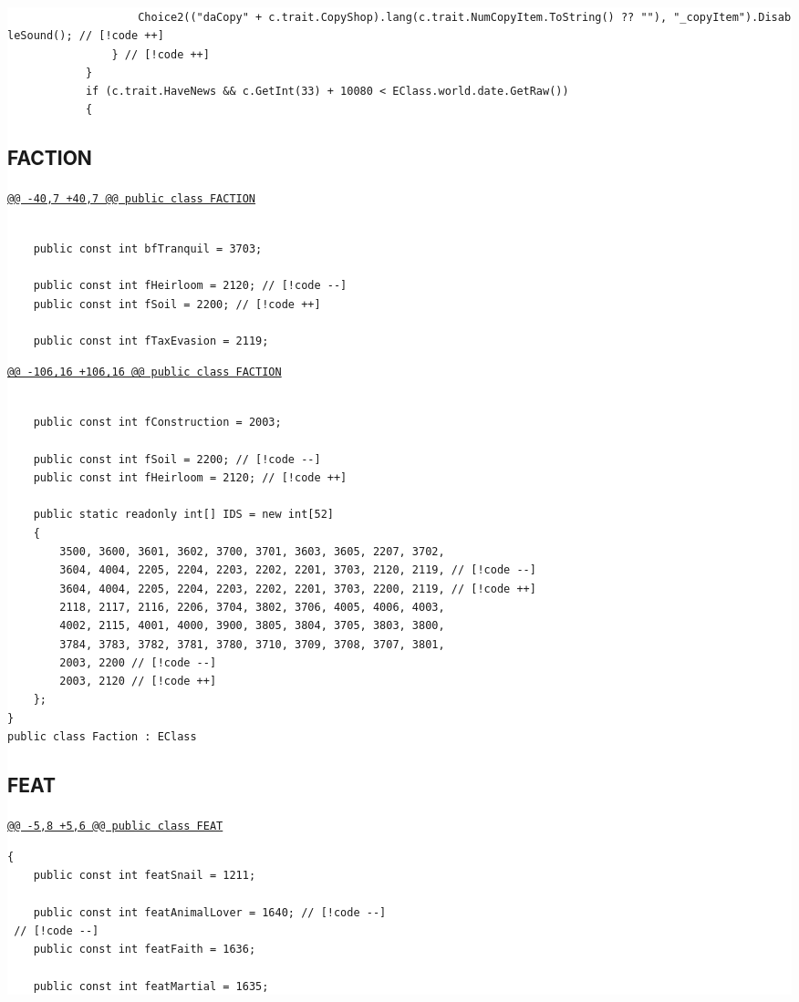 ```cs:line-numbers=181
					Choice2(("daCopy" + c.trait.CopyShop).lang(c.trait.NumCopyItem.ToString() ?? ""), "_copyItem").DisableSound(); // [!code ++]
				} // [!code ++]
			}
			if (c.trait.HaveNews && c.GetInt(33) + 10080 < EClass.world.date.GetRaw())
			{
```

## FACTION

[`@@ -40,7 +40,7 @@ public class FACTION`](https://github.com/Elin-Modding-Resources/Elin-Decompiled/blob/e819946ddd740fe1211e0611f25daf322b4ef04f/Elin/FACTION.cs#L40-L46)
```cs:line-numbers=40

	public const int bfTranquil = 3703;

	public const int fHeirloom = 2120; // [!code --]
	public const int fSoil = 2200; // [!code ++]

	public const int fTaxEvasion = 2119;

```

[`@@ -106,16 +106,16 @@ public class FACTION`](https://github.com/Elin-Modding-Resources/Elin-Decompiled/blob/e819946ddd740fe1211e0611f25daf322b4ef04f/Elin/FACTION.cs#L106-L121)
```cs:line-numbers=106

	public const int fConstruction = 2003;

	public const int fSoil = 2200; // [!code --]
	public const int fHeirloom = 2120; // [!code ++]

	public static readonly int[] IDS = new int[52]
	{
		3500, 3600, 3601, 3602, 3700, 3701, 3603, 3605, 2207, 3702,
		3604, 4004, 2205, 2204, 2203, 2202, 2201, 3703, 2120, 2119, // [!code --]
		3604, 4004, 2205, 2204, 2203, 2202, 2201, 3703, 2200, 2119, // [!code ++]
		2118, 2117, 2116, 2206, 3704, 3802, 3706, 4005, 4006, 4003,
		4002, 2115, 4001, 4000, 3900, 3805, 3804, 3705, 3803, 3800,
		3784, 3783, 3782, 3781, 3780, 3710, 3709, 3708, 3707, 3801,
		2003, 2200 // [!code --]
		2003, 2120 // [!code ++]
	};
}
public class Faction : EClass
```

## FEAT

[`@@ -5,8 +5,6 @@ public class FEAT`](https://github.com/Elin-Modding-Resources/Elin-Decompiled/blob/e819946ddd740fe1211e0611f25daf322b4ef04f/Elin/FEAT.cs#L5-L12)
```cs:line-numbers=5
{
	public const int featSnail = 1211;

	public const int featAnimalLover = 1640; // [!code --]
 // [!code --]
	public const int featFaith = 1636;

	public const int featMartial = 1635;
```
